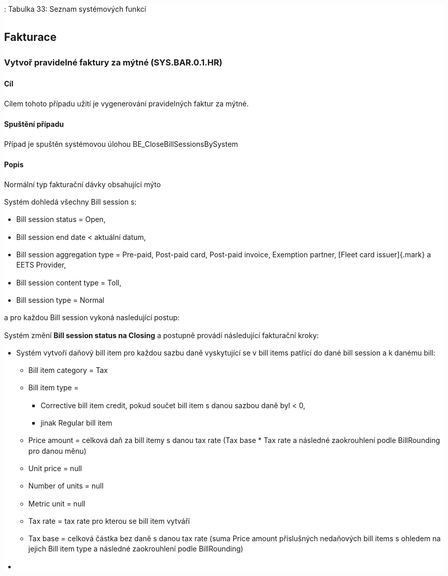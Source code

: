 : Tabulka 33: Seznam systémových funkcí

## Fakturace

### Vytvoř pravidelné faktury za mýtné (SYS.BAR.0.1.HR)

#### Cíl

Cílem tohoto případu užití je vygenerování pravidelných faktur za mýtné.

#### Spuštění případu

Případ je spuštěn systémovou úlohou BE_CloseBillSessionsBySystem

#### Popis

Normální typ fakturační dávky obsahující mýto

Systém dohledá všechny Bill session s:

- Bill session status = Open,

- Bill session end date \< aktuální datum,

- Bill session aggregation type = Pre-paid, Post-paid card, Post-paid invoice, Exemption partner, [Fleet card issuer]{.mark} a EETS Provider,

- Bill session content type = Toll,

- Bill session type = Normal

a pro každou Bill session vykoná nasledující postup:

Systém změní **Bill session status na Closing** a postupně provádí následující fakturační kroky:

- Systém vytvoří daňový bill item pro každou sazbu daně vyskytující se v bill items patřící do dané bill session a k danému bill:

  - Bill item category = Tax

  - Bill item type =

    - Corrective bill item credit, pokud součet bill item s danou sazbou daně byl \< 0,

    - jinak Regular bill item

  - Price amount = celková daň za bill itemy s danou tax rate (Tax base \* Tax rate a následné zaokrouhlení podle BillRounding pro danou měnu)

  - Unit price = null

  - Number of units = null

  - Metric unit = null

  - Tax rate = tax rate pro kterou se bill item vytváří

  - Tax base = celková částka bez daně s danou tax rate (suma Price amount příslušných nedaňových bill items s ohledem na jejich Bill item type a následné zaokrouhlení podle BillRounding)

- 
